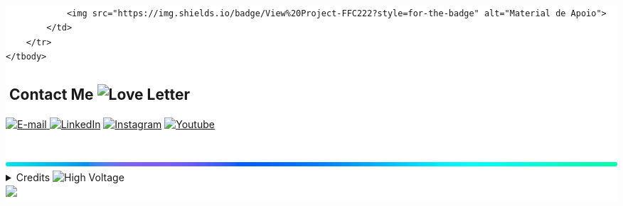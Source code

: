  			 	<img src="https://img.shields.io/badge/View%20Project-FFC222?style=for-the-badge" alt="Material de Apoio">
			</td>
		</tr>
	</tbody>
</table>

## &nbsp;Contact Me <img src="https://raw.githubusercontent.com/Tarikul-Islam-Anik/Animated-Fluent-Emojis/master/Emojis/Smilies/Love%20Letter.png" alt="Love Letter" width="35" height="35" /> 
<div align="left">
<p>
<a href="mailto:dev.caiada@gmail.com">
<img src="https://img.shields.io/badge/Gmail-D14836?style=for-the-badge&logo=gmail&logoColor=white" alt="E-mail">
</a>
<a href="https://www.linkedin.com/in/devcaiada"><img src="https://img.shields.io/badge/linkedin-%230077B5.svg?style=for-the-badge&logo=linkedin&logoColor=white" alt="LinkedIn"></a>
<a href="https://www.instagram.com/devcaiada"><img src="https://img.shields.io/badge/Instagram-%23E4405F.svg?style=for-the-badge&logo=Instagram&logoColor=white" alt="Instagram"></a>
<a href="https://www.youtube.com/channel/UC2PtvEROuzQP0WGXZ46Ug6A"><img src="https://img.shields.io/badge/YouTube-%23FF0000.svg?style=for-the-badge&logo=YouTube&logoColor=white" alt="Youtube"></a></p>
</div>

<div><br />

<img src="https://github.com/devcaiada/devcaiada/blob/main/assets/LineBar.png?raw=true" width="100%" height="8px"/>

<details align="left"><summary>Credits <img src="https://raw.githubusercontent.com/Tarikul-Islam-Anik/Animated-Fluent-Emojis/master/Emojis/Travel%20and%20places/High%20Voltage.png" alt="High Voltage" width="25" height="25" /></summary></details>

<img width=100% src="https://capsule-render.vercel.app/api?type=waving&color=214cce&height=120&section=footer"/>
